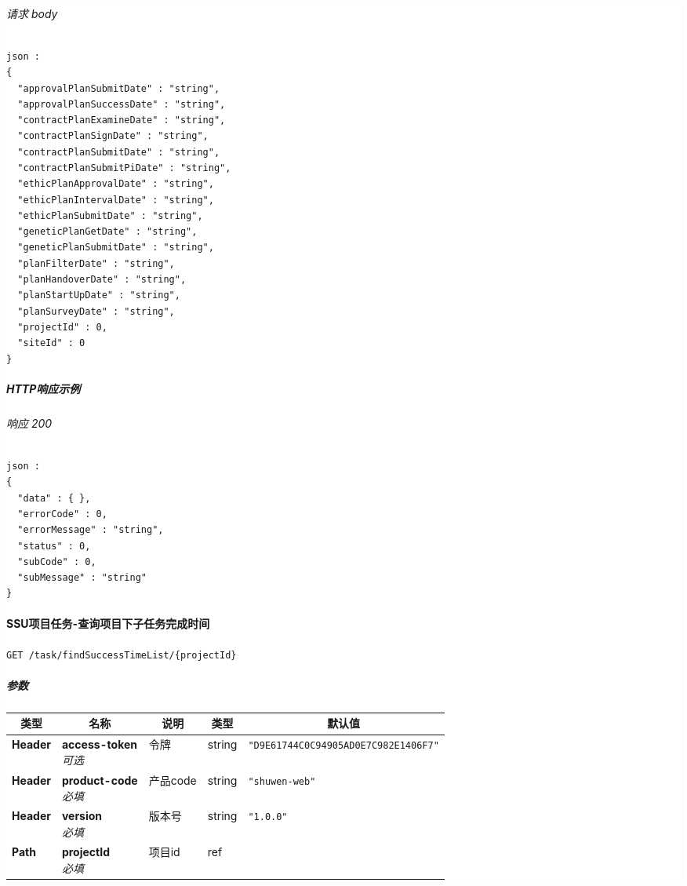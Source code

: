 
###### 请求 body
```
json :
{
  "approvalPlanSubmitDate" : "string",
  "approvalPlanSuccessDate" : "string",
  "contractPlanExamineDate" : "string",
  "contractPlanSignDate" : "string",
  "contractPlanSubmitDate" : "string",
  "contractPlanSubmitPiDate" : "string",
  "ethicPlanApprovalDate" : "string",
  "ethicPlanIntervalDate" : "string",
  "ethicPlanSubmitDate" : "string",
  "geneticPlanGetDate" : "string",
  "geneticPlanSubmitDate" : "string",
  "planFilterDate" : "string",
  "planHandoverDate" : "string",
  "planStartUpDate" : "string",
  "planSurveyDate" : "string",
  "projectId" : 0,
  "siteId" : 0
}
```


##### HTTP响应示例

###### 响应 200
```
json :
{
  "data" : { },
  "errorCode" : 0,
  "errorMessage" : "string",
  "status" : 0,
  "subCode" : 0,
  "subMessage" : "string"
}
```


<a name="findsuccesstimelistusingget"></a>
#### SSU项目任务-查询项目下子任务完成时间
```
GET /task/findSuccessTimeList/{projectId}
```


##### 参数

|类型|名称|说明|类型|默认值|
|---|---|---|---|---|
|**Header**|**access-token**  <br>*可选*|令牌|string|`"D9E61744C0C94905AD0E7C982E1406F7"`|
|**Header**|**product-code**  <br>*必填*|产品code|string|`"shuwen-web"`|
|**Header**|**version**  <br>*必填*|版本号|string|`"1.0.0"`|
|**Path**|**projectId**  <br>*必填*|项目id|ref||
